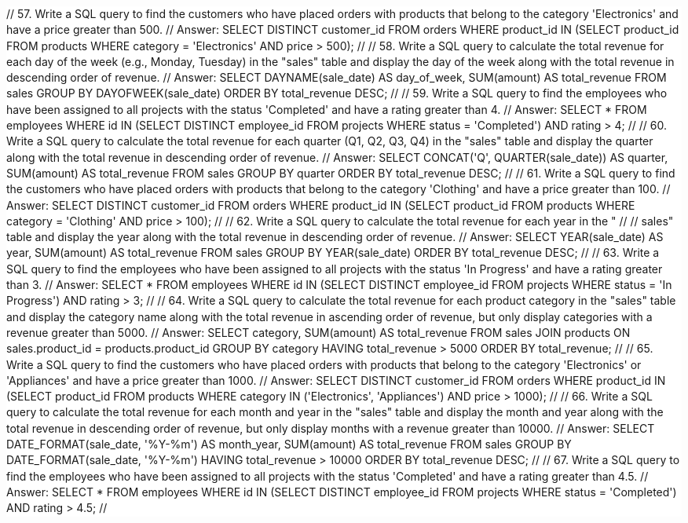 //        57. Write a SQL query to find the customers who have placed orders with products that belong to the category 'Electronics' and have a price greater than 500.
//        Answer: SELECT DISTINCT customer_id FROM orders WHERE product_id IN (SELECT product_id FROM products WHERE category = 'Electronics' AND price > 500);
//
//        58. Write a SQL query to calculate the total revenue for each day of the week (e.g., Monday, Tuesday) in the "sales" table and display the day of the week along with the total revenue in descending order of revenue.
//        Answer: SELECT DAYNAME(sale_date) AS day_of_week, SUM(amount) AS total_revenue FROM sales GROUP BY DAYOFWEEK(sale_date) ORDER BY total_revenue DESC;
//
//        59. Write a SQL query to find the employees who have been assigned to all projects with the status 'Completed' and have a rating greater than 4.
//        Answer: SELECT * FROM employees WHERE id IN (SELECT DISTINCT employee_id FROM projects WHERE status = 'Completed') AND rating > 4;
//
//        60. Write a SQL query to calculate the total revenue for each quarter (Q1, Q2, Q3, Q4) in the "sales" table and display the quarter along with the total revenue in descending order of revenue.
//                Answer: SELECT CONCAT('Q', QUARTER(sale_date)) AS quarter, SUM(amount) AS total_revenue FROM sales GROUP BY quarter ORDER BY total_revenue DESC;
//
//        61. Write a SQL query to find the customers who have placed orders with products that belong to the category 'Clothing' and have a price greater than 100.
//        Answer: SELECT DISTINCT customer_id FROM orders WHERE product_id IN (SELECT product_id FROM products WHERE category = 'Clothing' AND price > 100);
//
//        62. Write a SQL query to calculate the total revenue for each year in the "
//
//        sales" table and display the year along with the total revenue in descending order of revenue.
//        Answer: SELECT YEAR(sale_date) AS year, SUM(amount) AS total_revenue FROM sales GROUP BY YEAR(sale_date) ORDER BY total_revenue DESC;
//
//        63. Write a SQL query to find the employees who have been assigned to all projects with the status 'In Progress' and have a rating greater than 3.
//        Answer: SELECT * FROM employees WHERE id IN (SELECT DISTINCT employee_id FROM projects WHERE status = 'In Progress') AND rating > 3;
//
//        64. Write a SQL query to calculate the total revenue for each product category in the "sales" table and display the category name along with the total revenue in ascending order of revenue, but only display categories with a revenue greater than 5000.
//        Answer: SELECT category, SUM(amount) AS total_revenue FROM sales JOIN products ON sales.product_id = products.product_id GROUP BY category HAVING total_revenue > 5000 ORDER BY total_revenue;
//
//        65. Write a SQL query to find the customers who have placed orders with products that belong to the category 'Electronics' or 'Appliances' and have a price greater than 1000.
//        Answer: SELECT DISTINCT customer_id FROM orders WHERE product_id IN (SELECT product_id FROM products WHERE category IN ('Electronics', 'Appliances') AND price > 1000);
//
//        66. Write a SQL query to calculate the total revenue for each month and year in the "sales" table and display the month and year along with the total revenue in descending order of revenue, but only display months with a revenue greater than 10000.
//        Answer: SELECT DATE_FORMAT(sale_date, '%Y-%m') AS month_year, SUM(amount) AS total_revenue FROM sales GROUP BY DATE_FORMAT(sale_date, '%Y-%m') HAVING total_revenue > 10000 ORDER BY total_revenue DESC;
//
//        67. Write a SQL query to find the employees who have been assigned to all projects with the status 'Completed' and have a rating greater than 4.5.
//                Answer: SELECT * FROM employees WHERE id IN (SELECT DISTINCT employee_id FROM projects WHERE status = 'Completed') AND rating > 4.5;
//